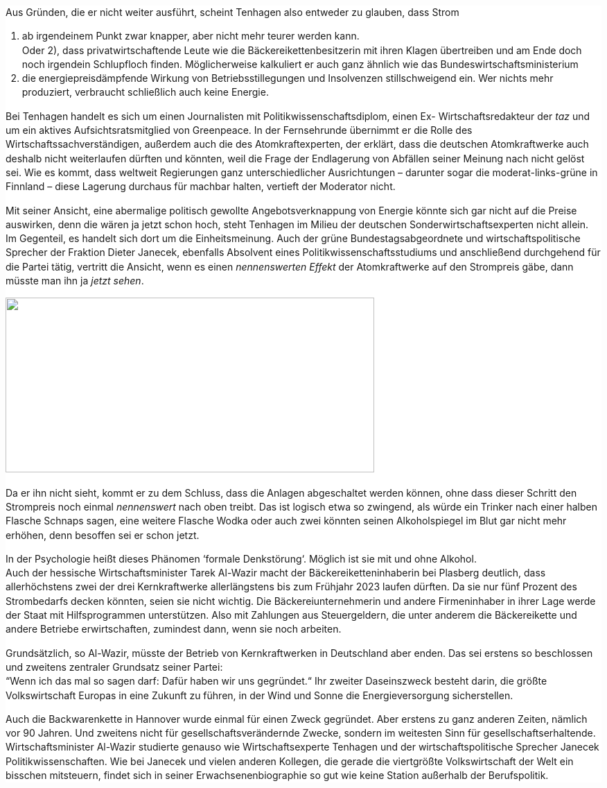 Aus Gründen, die er nicht weiter ausführt, scheint Tenhagen also entweder zu glauben, dass Strom<br>
1) ab irgendeinem Punkt zwar knapper, aber nicht mehr teurer werden kann.<br>
Oder 2), dass privatwirtschaftende Leute wie die Bäckereikettenbesitzerin mit ihren Klagen übertreiben und am Ende doch noch irgendein Schlupfloch finden. Möglicherweise kalkuliert er auch ganz ähnlich wie das Bundeswirtschaftsministerium<br>
3) die energiepreisdämpfende Wirkung von Betriebsstillegungen und Insolvenzen stillschweigend ein. Wer nichts mehr produziert, verbraucht schließlich auch keine Energie.

Bei Tenhagen handelt es sich um einen Journalisten mit Politikwissenschaftsdiplom, einen Ex- Wirtschaftsredakteur der _taz_ und um ein aktives Aufsichtsratsmitglied von Greenpeace. In der Fernsehrunde übernimmt er die Rolle des Wirtschaftssachverständigen, außerdem auch die des Atomkraftexperten, der erklärt, dass die deutschen Atomkraftwerke auch deshalb nicht weiterlaufen dürften und könnten, weil die Frage der Endlagerung von Abfällen seiner Meinung nach nicht gelöst sei. Wie es kommt, dass weltweit Regierungen ganz unterschiedlicher Ausrichtungen – darunter sogar die moderat-links-grüne in Finnland – diese Lagerung durchaus für machbar halten, vertieft der Moderator nicht.

Mit seiner Ansicht, eine abermalige politisch gewollte Angebotsverknappung von Energie könnte sich gar nicht auf die Preise auswirken, denn die wären ja jetzt schon hoch, steht Tenhagen im Milieu der deutschen Sonderwirtschaftsexperten nicht allein. Im Gegenteil, es handelt sich dort um die Einheitsmeinung. Auch der grüne Bundestagsabgeordnete und wirtschaftspolitische Sprecher der Fraktion Dieter Janecek, ebenfalls Absolvent eines Politikwissenschaftsstudiums und anschließend durchgehend für die Partei tätig, vertritt die Ansicht, wenn es einen _nennenswerten Effekt_ der Atomkraftwerke auf den Strompreis gäbe, dann müsste man ihn ja _jetzt sehen_.

<a href="https://twitter.com/DJanecek/status/1570338660855201792" target="_blank" rel="https://twitter.com/DJanecek/status/1570338660855201792 noopener"><img loading="lazy" decoding="async" class="aligncenter wp-image-16104" src="https://www.publicomag.com/wp-content/uploads/2022/09/Dieter-Janecek_Strompreise-300x142.png" alt width="532" height="252" srcset="https://www.publicomag.com/wp-content/uploads/2022/09/Dieter-Janecek_Strompreise-300x142.png 300w, https://www.publicomag.com/wp-content/uploads/2022/09/Dieter-Janecek_Strompreise-1024x484.png 1024w, https://www.publicomag.com/wp-content/uploads/2022/09/Dieter-Janecek_Strompreise-768x363.png 768w, https://www.publicomag.com/wp-content/uploads/2022/09/Dieter-Janecek_Strompreise-1080x510.png 1080w, https://www.publicomag.com/wp-content/uploads/2022/09/Dieter-Janecek_Strompreise-483x228.png 483w, https://www.publicomag.com/wp-content/uploads/2022/09/Dieter-Janecek_Strompreise-360x170.png 360w, https://www.publicomag.com/wp-content/uploads/2022/09/Dieter-Janecek_Strompreise-600x284.png 600w, https://www.publicomag.com/wp-content/uploads/2022/09/Dieter-Janecek_Strompreise-263x124.png 263w, https://www.publicomag.com/wp-content/uploads/2022/09/Dieter-Janecek_Strompreise.png 1092w" sizes="(max-width: 532px) 100vw, 532px" /></a>

Da er ihn nicht sieht, kommt er zu dem Schluss, dass die Anlagen abgeschaltet werden können, ohne dass dieser Schritt den Strompreis noch einmal _nennenswert_ nach oben treibt. Das ist logisch etwa so zwingend, als würde ein Trinker nach einer halben Flasche Schnaps sagen, eine weitere Flasche Wodka oder auch zwei könnten seinen Alkoholspiegel im Blut gar nicht mehr erhöhen, denn besoffen sei er schon jetzt.

In der Psychologie heißt dieses Phänomen ‘formale Denkstörung‘. Möglich ist sie mit und ohne Alkohol.<br>
Auch der hessische Wirtschaftsminister Tarek Al-Wazir macht der Bäckereiketteninhaberin bei Plasberg deutlich, dass allerhöchstens zwei der drei Kernkraftwerke allerlängstens bis zum Frühjahr 2023 laufen dürften. Da sie nur fünf Prozent des Strombedarfs decken könnten, seien sie nicht wichtig. Die Bäckereiunternehmerin und andere Firmeninhaber in ihrer Lage werde der Staat mit Hilfsprogrammen unterstützen. Also mit Zahlungen aus Steuergeldern, die unter anderem die Bäckereikette und andere Betriebe erwirtschaften, zumindest dann, wenn sie noch arbeiten.

Grundsätzlich, so Al-Wazir, müsste der Betrieb von Kernkraftwerken in Deutschland aber enden. Das sei erstens so beschlossen und zweitens zentraler Grundsatz seiner Partei:<br>
“Wenn ich das mal so sagen darf: Dafür haben wir uns gegründet.“ Ihr zweiter Daseinszweck besteht darin, die größte Volkswirtschaft Europas in eine Zukunft zu führen, in der Wind und Sonne die Energieversorgung sicherstellen.

Auch die Backwarenkette in Hannover wurde einmal für einen Zweck gegründet. Aber erstens zu ganz anderen Zeiten, nämlich vor 90 Jahren. Und zweitens nicht für gesellschaftsverändernde Zwecke, sondern im weitesten Sinn für gesellschaftserhaltende.<br>
Wirtschaftsminister Al-Wazir studierte genauso wie Wirtschaftsexperte Tenhagen und der wirtschaftspolitische Sprecher Janecek Politikwissenschaften. Wie bei Janecek und vielen anderen Kollegen, die gerade die viertgrößte Volkswirtschaft der Welt ein bisschen mitsteuern, findet sich in seiner Erwachsenenbiographie so gut wie keine Station außerhalb der Berufspolitik.
